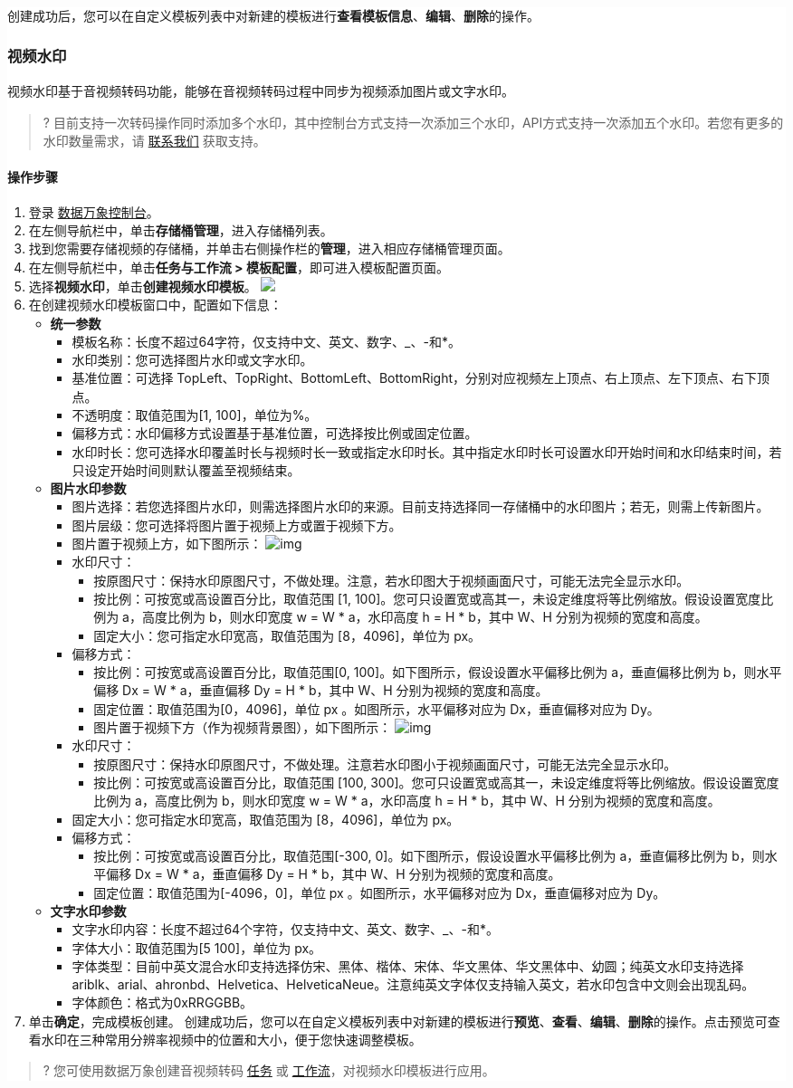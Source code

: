 创建成功后，您可以在自定义模板列表中对新建的模板进行**查看模板信息**、**编辑**、**删除**的操作。



### 视频水印

视频水印基于音视频转码功能，能够在音视频转码过程中同步为视频添加图片或文字水印。

>? 目前支持一次转码操作同时添加多个水印，其中控制台方式支持一次添加三个水印，API方式支持一次添加五个水印。若您有更多的水印数量需求，请 [联系我们](https://cloud.tencent.com/online-service?from=doc_460) 获取支持。
>

#### 操作步骤

1. 登录 [数据万象控制台](https://console.cloud.tencent.com/ci)。
2. 在左侧导航栏中，单击**存储桶管理**，进入存储桶列表。
3. 找到您需要存储视频的存储桶，并单击右侧操作栏的**管理**，进入相应存储桶管理页面。
4. 在左侧导航栏中，单击**任务与工作流 > 模板配置**，即可进入模板配置页面。
5. 选择**视频水印**，单击**创建视频水印模板**。
![](https://main.qcloudimg.com/raw/03f8c01d903fb9d4e4ff7037b478b145.png)
6. 在创建视频水印模板窗口中，配置如下信息：
   - **统一参数**
      - 模板名称：长度不超过64字符，仅支持中文、英文、数字、\_、-和\*。
      - 水印类别：您可选择图片水印或文字水印。
      - 基准位置：可选择 TopLeft、TopRight、BottomLeft、BottomRight，分别对应视频左上顶点、右上顶点、左下顶点、右下顶点。
      - 不透明度：取值范围为[1, 100]，单位为%。
      - 偏移方式：水印偏移方式设置基于基准位置，可选择按比例或固定位置。
      - 水印时长：您可选择水印覆盖时长与视频时长一致或指定水印时长。其中指定水印时长可设置水印开始时间和水印结束时间，若只设定开始时间则默认覆盖至视频结束。
   - **图片水印参数**
      - 图片选择：若您选择图片水印，则需选择图片水印的来源。目前支持选择同一存储桶中的水印图片；若无，则需上传新图片。
      - 图片层级：您可选择将图片置于视频上方或置于视频下方。
      - 图片置于视频上方，如下图所示：
     ![img](https://main.qcloudimg.com/raw/b3d8ba30e161104704076329338fe364.png)
      - 水印尺寸：
        - 按原图尺寸：保持水印原图尺寸，不做处理。注意，若水印图大于视频画面尺寸，可能无法完全显示水印。
        - 按比例：可按宽或高设置百分比，取值范围 [1, 100]。您可只设置宽或高其一，未设定维度将等比例缩放。假设设置宽度比例为 a，高度比例为 b，则水印宽度 w = W * a，水印高度 h = H * b，其中 W、H 分别为视频的宽度和高度。
        - 固定大小：您可指定水印宽高，取值范围为 [8，4096]，单位为 px。
      - 偏移方式：
        - 按比例：可按宽或高设置百分比，取值范围[0, 100]。如下图所示，假设设置水平偏移比例为 a，垂直偏移比例为 b，则水平偏移 Dx = W * a，垂直偏移 Dy = H * b，其中 W、H 分别为视频的宽度和高度。
        - 固定位置：取值范围为[0，4096]，单位 px 。如图所示，水平偏移对应为 Dx，垂直偏移对应为 Dy。
        - 图片置于视频下方（作为视频背景图），如下图所示：
     ![img](https://main.qcloudimg.com/raw/5e6a97ccd0f178f52ea52e93e4ad9f4c.png)
       - 水印尺寸：
         - 按原图尺寸：保持水印原图尺寸，不做处理。注意若水印图小于视频画面尺寸，可能无法完全显示水印。
         - 按比例：可按宽或高设置百分比，取值范围 [100, 300]。您可只设置宽或高其一，未设定维度将等比例缩放。假设设置宽度比例为 a，高度比例为 b，则水印宽度 w = W * a，水印高度 h = H * b，其中 W、H 分别为视频的宽度和高度。
        - 固定大小：您可指定水印宽高，取值范围为 [8，4096]，单位为 px。
      - 偏移方式：
        - 按比例：可按宽或高设置百分比，取值范围[-300, 0]。如下图所示，假设设置水平偏移比例为 a，垂直偏移比例为 b，则水平偏移 Dx = W * a，垂直偏移 Dy = H * b，其中 W、H 分别为视频的宽度和高度。
        - 固定位置：取值范围为[-4096，0]，单位 px 。如图所示，水平偏移对应为 Dx，垂直偏移对应为 Dy。
   - **文字水印参数**
      - 文字水印内容：长度不超过64个字符，仅支持中文、英文、数字、_、-和*。
      - 字体大小：取值范围为[5 100]，单位为 px。
      - 字体类型：目前中英文混合水印支持选择仿宋、黑体、楷体、宋体、华文黑体、华文黑体中、幼圆；纯英文水印支持选择 ariblk、arial、ahronbd、Helvetica、HelveticaNeue。注意纯英文字体仅支持输入英文，若水印包含中文则会出现乱码。
      - 字体颜色：格式为0xRRGGBB。
7. 单击**确定**，完成模板创建。
创建成功后，您可以在自定义模板列表中对新建的模板进行**预览**、**查看**、**编辑**、**删除**的操作。点击预览可查看水印在三种常用分辨率视频中的位置和大小，便于您快速调整模板。
>? 您可使用数据万象创建音视频转码 [任务](https://cloud.tencent.com/document/product/460/46489#.E5.88.9B.E5.BB.BA.E9.9F.B3.E8.A7.86.E9.A2.91.E8.BD.AC.E7.A0.81.E4.BB.BB.E5.8A.A1) 或 [工作流](https://cloud.tencent.com/document/product/460/46488#.E5.88.9B.E5.BB.BA.E5.B7.A5.E4.BD.9C.E6.B5.81)，对视频水印模板进行应用。